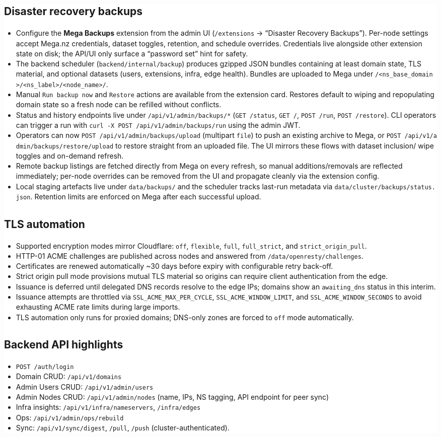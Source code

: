 ## Disaster recovery backups

- Configure the **Mega Backups** extension from the admin UI (`/extensions` → “Disaster Recovery Backups”). Per-node settings accept Mega.nz credentials, dataset toggles, retention, and schedule overrides. Credentials live alongside other extension state on disk; the API/UI only surface a “password set” hint for safety.
- The backend scheduler (`backend/internal/backup`) produces gzipped JSON bundles containing at least domain state, TLS material, and optional datasets (users, extensions, infra, edge health). Bundles are uploaded to Mega under `/<ns_base_domain>/<ns_label>/<node_name>/`.
- Manual `Run backup now` and `Restore` actions are available from the extension card. Restores default to wiping and repopulating domain state so a fresh node can be refilled without conflicts.
- Status and history endpoints live under `/api/v1/admin/backups/*` (`GET /status`, `GET /`, `POST /run`, `POST /restore`). CLI operators can trigger a run with `curl -X POST /api/v1/admin/backups/run` using the admin JWT.
- Operators can now `POST /api/v1/admin/backups/upload` (multipart `file`) to push an existing archive to Mega, or `POST /api/v1/admin/backups/restore/upload` to restore straight from an uploaded file. The UI mirrors these flows with dataset inclusion/ wipe toggles and on-demand refresh.
- Remote backup listings are fetched directly from Mega on every refresh, so manual additions/removals are reflected immediately; per-node overrides can be removed from the UI and propagate cleanly via the extension config.
- Local staging artefacts live under `data/backups/` and the scheduler tracks last-run metadata via `data/cluster/backups/status.json`. Retention limits are enforced on Mega after each successful upload.

## TLS automation

- Supported encryption modes mirror Cloudflare: `off`, `flexible`, `full`, `full_strict`, and `strict_origin_pull`.
- HTTP-01 ACME challenges are published across nodes and answered from `/data/openresty/challenges`.
- Certificates are renewed automatically ~30 days before expiry with configurable retry back-off.
- Strict origin pull mode provisions mutual TLS material so origins can require client authentication from the edge.
- Issuance is deferred until delegated DNS records resolve to the edge IPs; domains show an `awaiting_dns` status in this interim.
- Issuance attempts are throttled via `SSL_ACME_MAX_PER_CYCLE`, `SSL_ACME_WINDOW_LIMIT`, and `SSL_ACME_WINDOW_SECONDS` to avoid exhausting ACME rate limits during large imports.
- TLS automation only runs for proxied domains; DNS-only zones are forced to `off` mode automatically.

## Backend API highlights

- `POST /auth/login`
- Domain CRUD: `/api/v1/domains`
- Admin Users CRUD: `/api/v1/admin/users`
- Admin Nodes CRUD: `/api/v1/admin/nodes` (name, IPs, NS tagging, API endpoint for peer sync)
- Infra insights: `/api/v1/infra/nameservers`, `/infra/edges`
- Ops: `/api/v1/admin/ops/rebuild`
- Sync: `/api/v1/sync/digest`, `/pull`, `/push` (cluster-authenticated).
